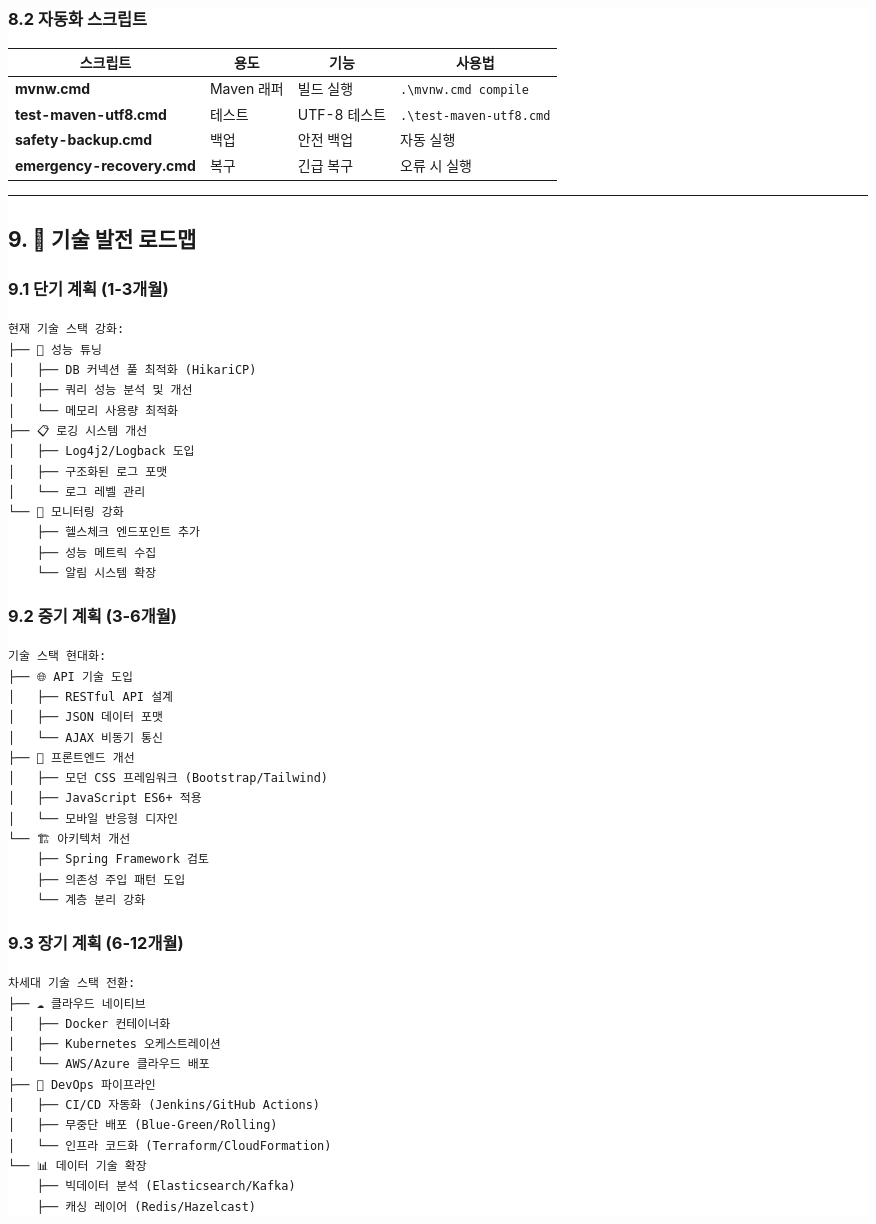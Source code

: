 ### 8.2 자동화 스크립트
| 스크립트 | 용도 | 기능 | 사용법 |
|---------|------|------|-------|
| **mvnw.cmd** | Maven 래퍼 | 빌드 실행 | `.\mvnw.cmd compile` |
| **test-maven-utf8.cmd** | 테스트 | UTF-8 테스트 | `.\test-maven-utf8.cmd` |
| **safety-backup.cmd** | 백업 | 안전 백업 | 자동 실행 |
| **emergency-recovery.cmd** | 복구 | 긴급 복구 | 오류 시 실행 |

---

## 9. 🔄 기술 발전 로드맵

### 9.1 단기 계획 (1-3개월)
```
현재 기술 스택 강화:
├── 🔧 성능 튜닝
│   ├── DB 커넥션 풀 최적화 (HikariCP)
│   ├── 쿼리 성능 분석 및 개선
│   └── 메모리 사용량 최적화
├── 📋 로깅 시스템 개선
│   ├── Log4j2/Logback 도입
│   ├── 구조화된 로그 포맷
│   └── 로그 레벨 관리
└── 🚨 모니터링 강화
    ├── 헬스체크 엔드포인트 추가
    ├── 성능 메트릭 수집
    └── 알림 시스템 확장
```

### 9.2 중기 계획 (3-6개월)
```
기술 스택 현대화:
├── 🌐 API 기술 도입
│   ├── RESTful API 설계
│   ├── JSON 데이터 포맷
│   └── AJAX 비동기 통신
├── 🎨 프론트엔드 개선
│   ├── 모던 CSS 프레임워크 (Bootstrap/Tailwind)
│   ├── JavaScript ES6+ 적용
│   └── 모바일 반응형 디자인
└── 🏗️ 아키텍처 개선
    ├── Spring Framework 검토
    ├── 의존성 주입 패턴 도입
    └── 계층 분리 강화
```

### 9.3 장기 계획 (6-12개월)
```
차세대 기술 스택 전환:
├── ☁️ 클라우드 네이티브
│   ├── Docker 컨테이너화
│   ├── Kubernetes 오케스트레이션
│   └── AWS/Azure 클라우드 배포
├── 🔄 DevOps 파이프라인
│   ├── CI/CD 자동화 (Jenkins/GitHub Actions)
│   ├── 무중단 배포 (Blue-Green/Rolling)
│   └── 인프라 코드화 (Terraform/CloudFormation)
└── 📊 데이터 기술 확장
    ├── 빅데이터 분석 (Elasticsearch/Kafka)
    ├── 캐싱 레이어 (Redis/Hazelcast)
```